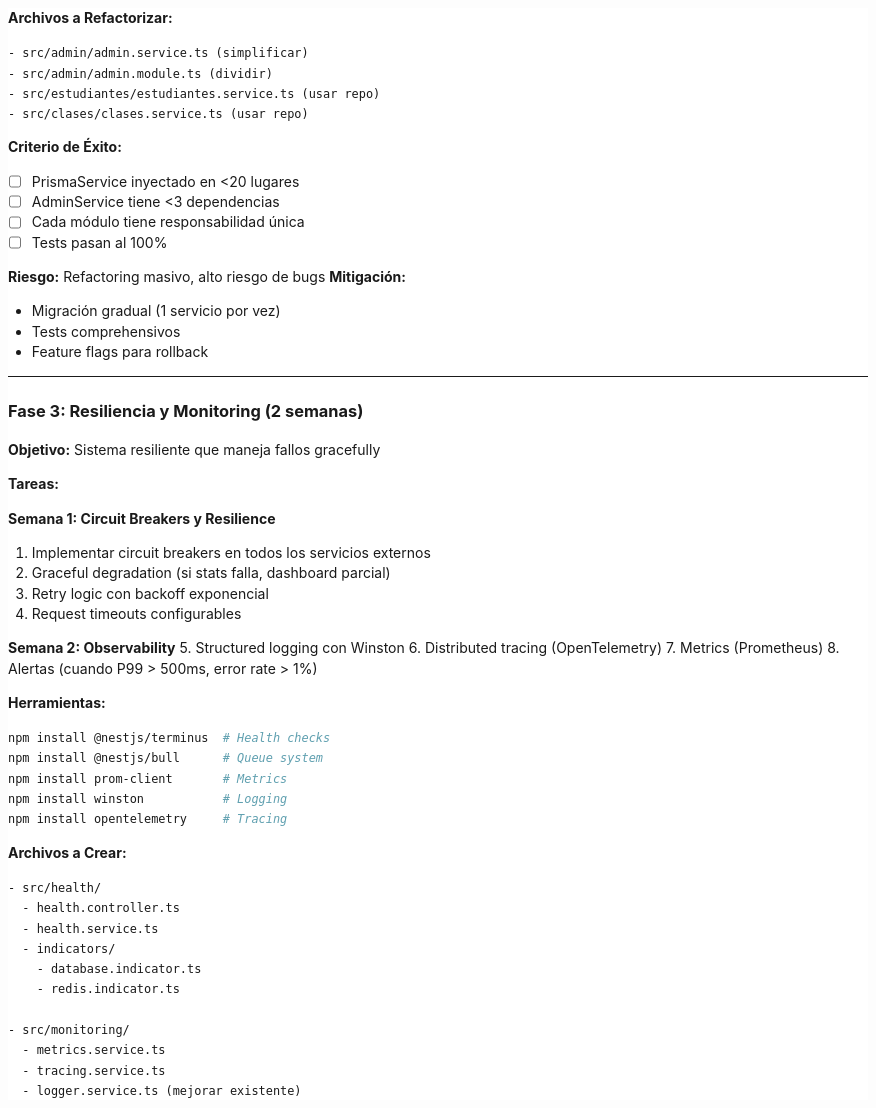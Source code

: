 **Archivos a Refactorizar:**
```
- src/admin/admin.service.ts (simplificar)
- src/admin/admin.module.ts (dividir)
- src/estudiantes/estudiantes.service.ts (usar repo)
- src/clases/clases.service.ts (usar repo)
```

**Criterio de Éxito:**
- [ ] PrismaService inyectado en <20 lugares
- [ ] AdminService tiene <3 dependencias
- [ ] Cada módulo tiene responsabilidad única
- [ ] Tests pasan al 100%

**Riesgo:** Refactoring masivo, alto riesgo de bugs
**Mitigación:**
- Migración gradual (1 servicio por vez)
- Tests comprehensivos
- Feature flags para rollback

---

### Fase 3: Resiliencia y Monitoring (2 semanas)

**Objetivo:** Sistema resiliente que maneja fallos gracefully

**Tareas:**

**Semana 1: Circuit Breakers y Resilience**
1. Implementar circuit breakers en todos los servicios externos
2. Graceful degradation (si stats falla, dashboard parcial)
3. Retry logic con backoff exponencial
4. Request timeouts configurables

**Semana 2: Observability**
5. Structured logging con Winston
6. Distributed tracing (OpenTelemetry)
7. Metrics (Prometheus)
8. Alertas (cuando P99 > 500ms, error rate > 1%)

**Herramientas:**
```bash
npm install @nestjs/terminus  # Health checks
npm install @nestjs/bull      # Queue system
npm install prom-client       # Metrics
npm install winston           # Logging
npm install opentelemetry     # Tracing
```

**Archivos a Crear:**
```
- src/health/
  - health.controller.ts
  - health.service.ts
  - indicators/
    - database.indicator.ts
    - redis.indicator.ts

- src/monitoring/
  - metrics.service.ts
  - tracing.service.ts
  - logger.service.ts (mejorar existente)
```
